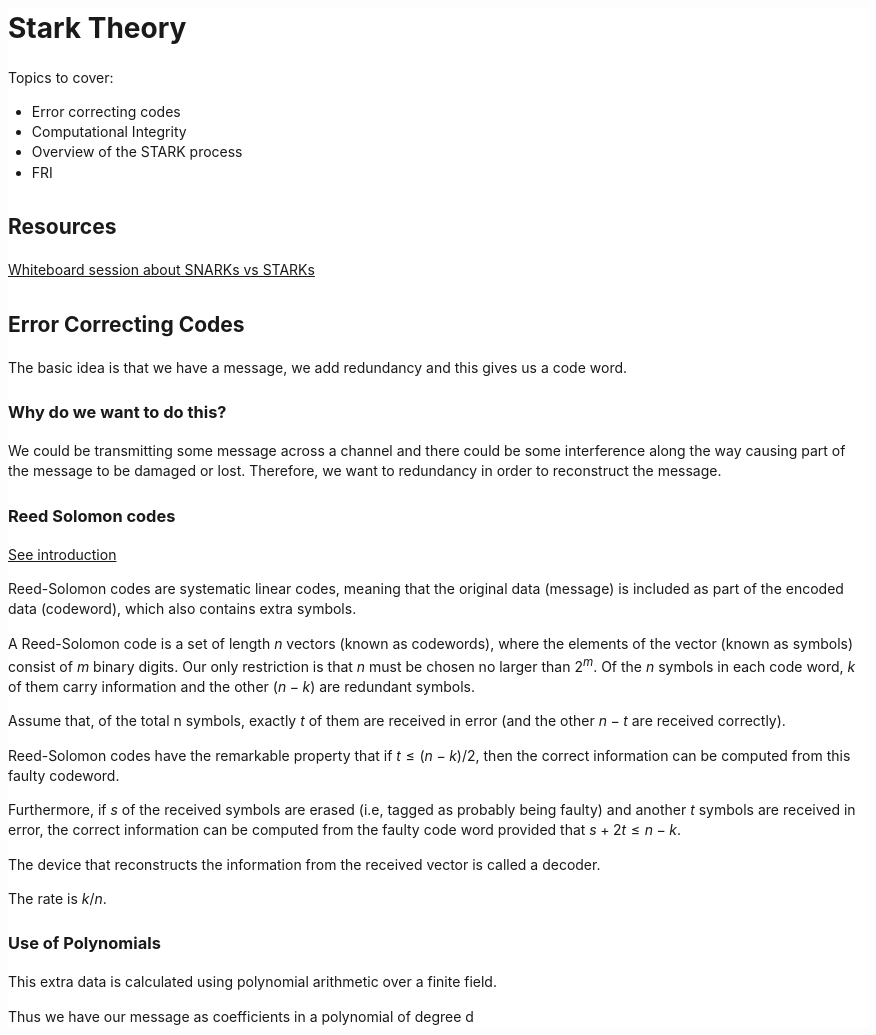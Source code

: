 # Stark Theory

Topics to cover:
 - Error correcting codes
 - Computational Integrity
 - Overview of the STARK process
 - FRI

## Resources

[Whiteboard session about SNARKs vs STARKs](https://zkhack.dev/whiteboard)

## Error Correcting Codes

The basic idea is that we have a message, we add redundancy and this gives us a code word.

### Why do we want to do this?

We could be transmitting some message across a channel and there could be some interference along the way causing part of the message to be damaged or lost. Therefore, we want to redundancy in order to reconstruct the message. 

### Reed Solomon codes

[See introduction](http://pfister.ee.duke.edu/courses/ecen604/rspoly.pdf)

Reed-Solomon codes are systematic linear codes, meaning that the original data (message) is included as part of the encoded data (codeword), which also contains extra symbols.

A Reed-Solomon code is a set of length $n$ vectors (known as codewords), where the elements of the vector (known as symbols) consist of $m$ binary digits. Our only restriction is that $n$ must be chosen no larger than $2^m$. Of the $n$ symbols in each code word, $k$ of them carry information and the other $(n − k)$ are redundant symbols.

Assume that, of the total n symbols, exactly $t$ of them are received in error (and the other $n − t$ are received correctly).

Reed-Solomon codes have the remarkable property that if $t ≤ (n − k)/2$, then the correct information can be computed from this faulty codeword.

Furthermore, if $s$ of the received symbols are erased (i.e, tagged as probably being faulty) and
another $t$ symbols are received in error, the correct information can be computed from the faulty
code word provided that $s + 2t ≤ n − k$.

The device that reconstructs the information from the received vector is called a decoder.

The rate is $k/n$.

### Use of Polynomials

This extra data is calculated using polynomial arithmetic over a finite field.

Thus we have our message as coefficients in a polynomial of degree d
